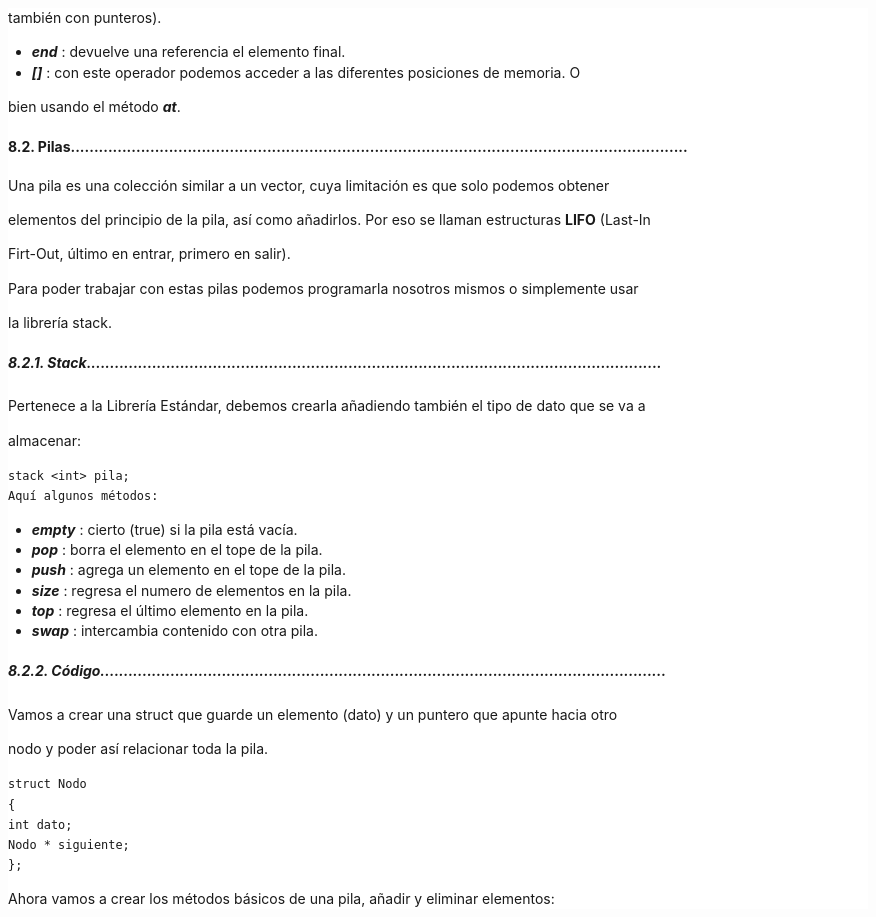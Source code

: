 también con punteros).

- **_end_** : devuelve una referencia el elemento final.
- **_[]_** : con este operador podemos acceder a las diferentes posiciones de memoria. O

bien usando el método **_at_**.

#### 8.2. Pilas....................................................................................................................................

Una pila es una colección similar a un vector, cuya limitación es que solo podemos obtener

elementos del principio de la pila, así como añadirlos. Por eso se llaman estructuras **LIFO** (Last-In

Firt-Out, último en entrar, primero en salir).

Para poder trabajar con estas pilas podemos programarla nosotros mismos o simplemente usar

la librería stack.

##### 8.2.1. Stack...........................................................................................................................

Pertenece a la Librería Estándar, debemos crearla añadiendo también el tipo de dato que se va a

almacenar:

```
stack <int> pila;
Aquí algunos métodos:
```
- **_empty_** : cierto (true) si la pila está vacía.
- **_pop_** : borra el elemento en el tope de la pila.
- **_push_** : agrega un elemento en el tope de la pila.
- **_size_** : regresa el numero de elementos en la pila.
- **_top_** : regresa el último elemento en la pila.
- **_swap_** : intercambia contenido con otra pila.

##### 8.2.2. Código.........................................................................................................................

Vamos a crear una struct que guarde un elemento (dato) y un puntero que apunte hacia otro

nodo y poder así relacionar toda la pila.


```
struct Nodo
{
int dato;
Nodo * siguiente;
};
```
Ahora vamos a crear los métodos básicos de una pila, añadir y eliminar elementos:
